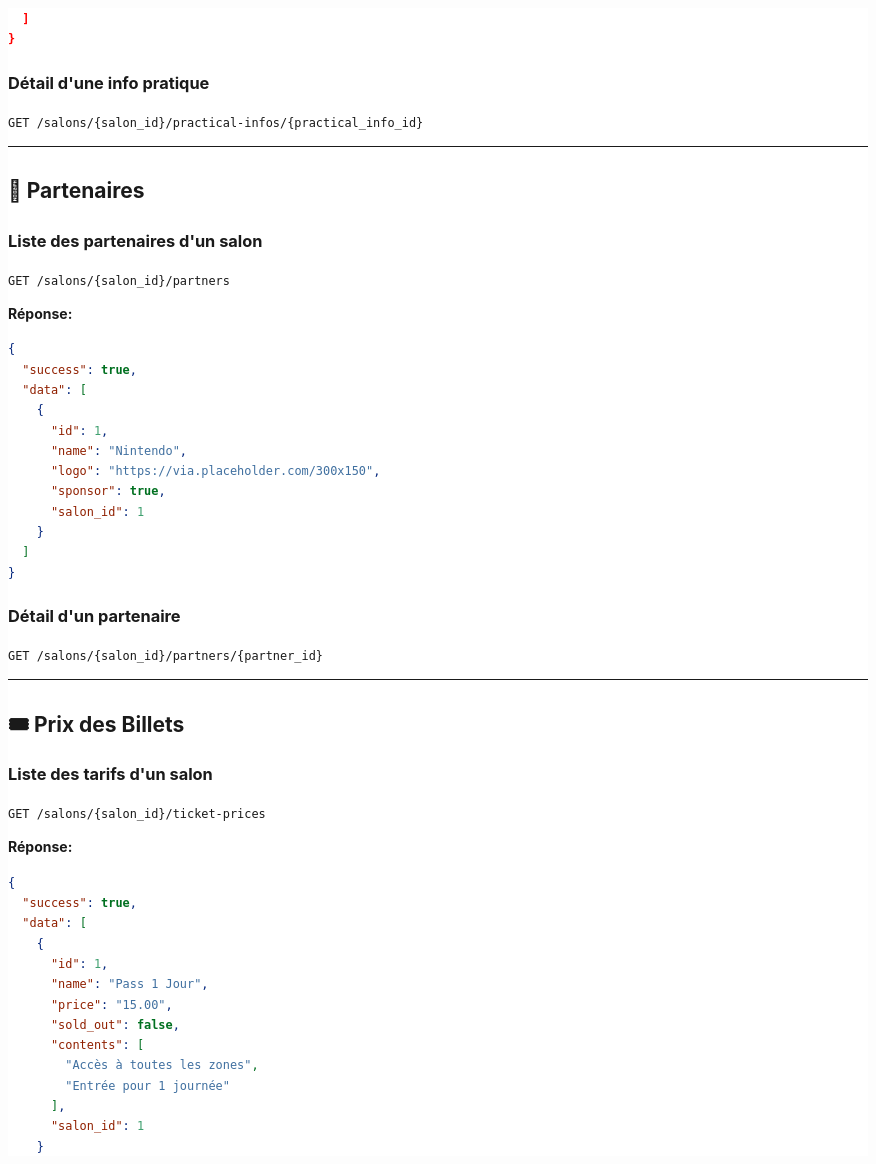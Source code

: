 ```json
  ]
}
```

### Détail d'une info pratique
```http
GET /salons/{salon_id}/practical-infos/{practical_info_id}
```

---

## 🤝 Partenaires

### Liste des partenaires d'un salon
```http
GET /salons/{salon_id}/partners
```

**Réponse:**
```json
{
  "success": true,
  "data": [
    {
      "id": 1,
      "name": "Nintendo",
      "logo": "https://via.placeholder.com/300x150",
      "sponsor": true,
      "salon_id": 1
    }
  ]
}
```

### Détail d'un partenaire
```http
GET /salons/{salon_id}/partners/{partner_id}
```

---

## 🎟️ Prix des Billets

### Liste des tarifs d'un salon
```http
GET /salons/{salon_id}/ticket-prices
```

**Réponse:**
```json
{
  "success": true,
  "data": [
    {
      "id": 1,
      "name": "Pass 1 Jour",
      "price": "15.00",
      "sold_out": false,
      "contents": [
        "Accès à toutes les zones",
        "Entrée pour 1 journée"
      ],
      "salon_id": 1
    }
```